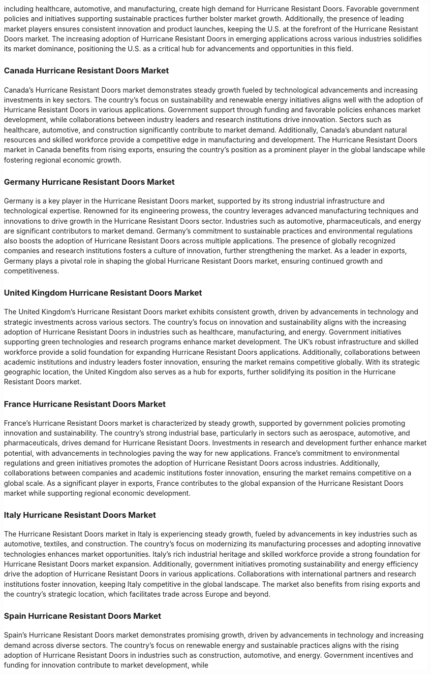 including healthcare, automotive, and manufacturing, create high demand for Hurricane Resistant Doors. Favorable government policies and initiatives supporting sustainable practices further bolster market growth. Additionally, the presence of leading market players ensures consistent innovation and product launches, keeping the U.S. at the forefront of the Hurricane Resistant Doors market. The increasing adoption of Hurricane Resistant Doors in emerging applications across various industries solidifies its market dominance, positioning the U.S. as a critical hub for advancements and opportunities in this field.</p><h3>Canada Hurricane Resistant Doors Market</h3><p>Canada&rsquo;s Hurricane Resistant Doors market demonstrates steady growth fueled by technological advancements and increasing investments in key sectors. The country&rsquo;s focus on sustainability and renewable energy initiatives aligns well with the adoption of Hurricane Resistant Doors in various applications. Government support through funding and favorable policies enhances market development, while collaborations between industry leaders and research institutions drive innovation. Sectors such as healthcare, automotive, and construction significantly contribute to market demand. Additionally, Canada&rsquo;s abundant natural resources and skilled workforce provide a competitive edge in manufacturing and development. The Hurricane Resistant Doors market in Canada benefits from rising exports, ensuring the country&rsquo;s position as a prominent player in the global landscape while fostering regional economic growth.</p><h3>Germany Hurricane Resistant Doors Market</h3><p>Germany is a key player in the Hurricane Resistant Doors market, supported by its strong industrial infrastructure and technological expertise. Renowned for its engineering prowess, the country leverages advanced manufacturing techniques and innovations to drive growth in the Hurricane Resistant Doors sector. Industries such as automotive, pharmaceuticals, and energy are significant contributors to market demand. Germany&rsquo;s commitment to sustainable practices and environmental regulations also boosts the adoption of Hurricane Resistant Doors across multiple applications. The presence of globally recognized companies and research institutions fosters a culture of innovation, further strengthening the market. As a leader in exports, Germany plays a pivotal role in shaping the global Hurricane Resistant Doors market, ensuring continued growth and competitiveness.</p><h3>United Kingdom Hurricane Resistant Doors Market</h3><p>The United Kingdom&rsquo;s Hurricane Resistant Doors market exhibits consistent growth, driven by advancements in technology and strategic investments across various sectors. The country&rsquo;s focus on innovation and sustainability aligns with the increasing adoption of Hurricane Resistant Doors in industries such as healthcare, manufacturing, and energy. Government initiatives supporting green technologies and research programs enhance market development. The UK&rsquo;s robust infrastructure and skilled workforce provide a solid foundation for expanding Hurricane Resistant Doors applications. Additionally, collaborations between academic institutions and industry leaders foster innovation, ensuring the market remains competitive globally. With its strategic geographic location, the United Kingdom also serves as a hub for exports, further solidifying its position in the Hurricane Resistant Doors market.</p><h3>France Hurricane Resistant Doors Market</h3><p>France&rsquo;s Hurricane Resistant Doors market is characterized by steady growth, supported by government policies promoting innovation and sustainability. The country&rsquo;s strong industrial base, particularly in sectors such as aerospace, automotive, and pharmaceuticals, drives demand for Hurricane Resistant Doors. Investments in research and development further enhance market potential, with advancements in technologies paving the way for new applications. France&rsquo;s commitment to environmental regulations and green initiatives promotes the adoption of Hurricane Resistant Doors across industries. Additionally, collaborations between companies and academic institutions foster innovation, ensuring the market remains competitive on a global scale. As a significant player in exports, France contributes to the global expansion of the Hurricane Resistant Doors market while supporting regional economic development.</p><h3>Italy Hurricane Resistant Doors Market</h3><p>The Hurricane Resistant Doors market in Italy is experiencing steady growth, fueled by advancements in key industries such as automotive, textiles, and construction. The country&rsquo;s focus on modernizing its manufacturing processes and adopting innovative technologies enhances market opportunities. Italy&rsquo;s rich industrial heritage and skilled workforce provide a strong foundation for Hurricane Resistant Doors market expansion. Additionally, government initiatives promoting sustainability and energy efficiency drive the adoption of Hurricane Resistant Doors in various applications. Collaborations with international partners and research institutions foster innovation, keeping Italy competitive in the global landscape. The market also benefits from rising exports and the country&rsquo;s strategic location, which facilitates trade across Europe and beyond.</p><h3>Spain Hurricane Resistant Doors Market</h3><p>Spain&rsquo;s Hurricane Resistant Doors market demonstrates promising growth, driven by advancements in technology and increasing demand across diverse sectors. The country&rsquo;s focus on renewable energy and sustainable practices aligns with the rising adoption of Hurricane Resistant Doors in industries such as construction, automotive, and energy. Government incentives and funding for innovation contribute to market development, while